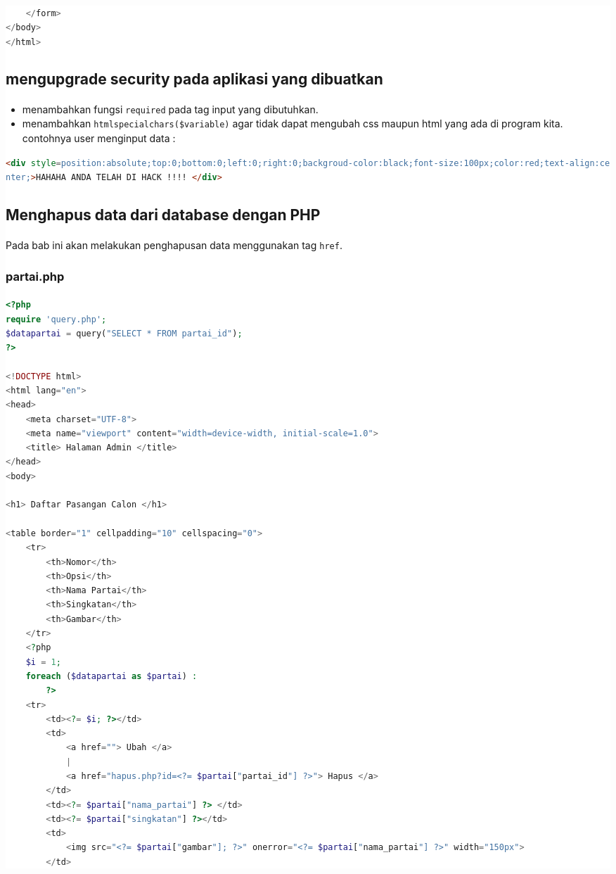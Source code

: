 ```php
    </form>
</body>
</html>
```

## mengupgrade security pada aplikasi yang dibuatkan

- menambahkan fungsi `required` pada tag input yang dibutuhkan.
- menambahkan `htmlspecialchars($variable)` agar tidak dapat mengubah css maupun html yang ada di program kita. contohnya user menginput data :

```html
<div style=position:absolute;top:0;bottom:0;left:0;right:0;backgroud-color:black;font-size:100px;color:red;text-align:center;>HAHAHA ANDA TELAH DI HACK !!!! </div>
```

## Menghapus data dari database dengan PHP

Pada bab ini akan melakukan penghapusan data menggunakan tag `href`.

### partai.php

```php
<?php
require 'query.php';
$datapartai = query("SELECT * FROM partai_id");
?>

<!DOCTYPE html>
<html lang="en">
<head>
    <meta charset="UTF-8">
    <meta name="viewport" content="width=device-width, initial-scale=1.0">
    <title> Halaman Admin </title>
</head>
<body>

<h1> Daftar Pasangan Calon </h1>

<table border="1" cellpadding="10" cellspacing="0">
    <tr>
        <th>Nomor</th>
        <th>Opsi</th>
        <th>Nama Partai</th>
        <th>Singkatan</th>
        <th>Gambar</th>
    </tr>
    <?php
    $i = 1;
    foreach ($datapartai as $partai) :
        ?>
    <tr>
        <td><?= $i; ?></td>
        <td>
            <a href=""> Ubah </a>
            |
            <a href="hapus.php?id=<?= $partai["partai_id"] ?>"> Hapus </a>
        </td>
        <td><?= $partai["nama_partai"] ?> </td>
        <td><?= $partai["singkatan"] ?></td>
        <td>
            <img src="<?= $partai["gambar"]; ?>" onerror="<?= $partai["nama_partai"] ?>" width="150px">
        </td>
```